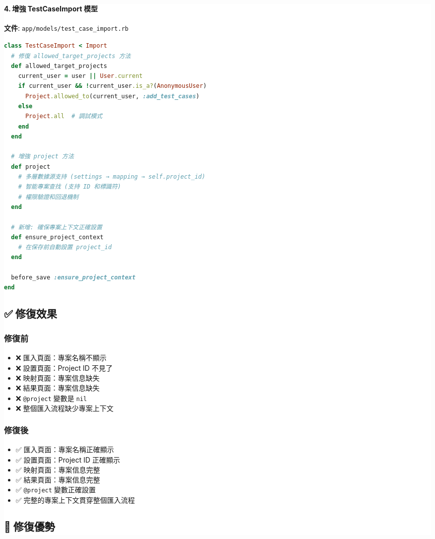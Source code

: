 #### 4. 增強 TestCaseImport 模型
**文件**: `app/models/test_case_import.rb`

```ruby
class TestCaseImport < Import
  # 修復 allowed_target_projects 方法
  def allowed_target_projects
    current_user = user || User.current
    if current_user && !current_user.is_a?(AnonymousUser)
      Project.allowed_to(current_user, :add_test_cases)
    else
      Project.all  # 調試模式
    end
  end
  
  # 增強 project 方法
  def project
    # 多層數據源支持 (settings → mapping → self.project_id)
    # 智能專案查找 (支持 ID 和標識符)
    # 權限驗證和回退機制
  end
  
  # 新增: 確保專案上下文正確設置
  def ensure_project_context
    # 在保存前自動設置 project_id
  end
  
  before_save :ensure_project_context
end
```

## ✅ 修復效果

### 修復前
- ❌ 匯入頁面：專案名稱不顯示
- ❌ 設置頁面：Project ID 不見了
- ❌ 映射頁面：專案信息缺失
- ❌ 結果頁面：專案信息缺失
- ❌ `@project` 變數是 `nil`
- ❌ 整個匯入流程缺少專案上下文

### 修復後
- ✅ 匯入頁面：專案名稱正確顯示
- ✅ 設置頁面：Project ID 正確顯示
- ✅ 映射頁面：專案信息完整
- ✅ 結果頁面：專案信息完整
- ✅ `@project` 變數正確設置
- ✅ 完整的專案上下文貫穿整個匯入流程

## 🎯 修復優勢
